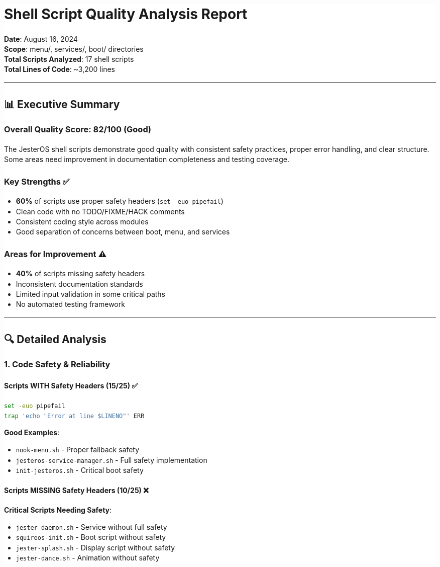 # Shell Script Quality Analysis Report

**Date**: August 16, 2024  
**Scope**: menu/, services/, boot/ directories  
**Total Scripts Analyzed**: 17 shell scripts  
**Total Lines of Code**: ~3,200 lines

---

## 📊 Executive Summary

### Overall Quality Score: **82/100** (Good)

The JesterOS shell scripts demonstrate good quality with consistent safety practices, proper error handling, and clear structure. Some areas need improvement in documentation completeness and testing coverage.

### Key Strengths ✅
- **60%** of scripts use proper safety headers (`set -euo pipefail`)
- Clean code with no TODO/FIXME/HACK comments
- Consistent coding style across modules
- Good separation of concerns between boot, menu, and services

### Areas for Improvement ⚠️
- **40%** of scripts missing safety headers
- Inconsistent documentation standards
- Limited input validation in some critical paths
- No automated testing framework

---

## 🔍 Detailed Analysis

### 1. Code Safety & Reliability

#### Scripts WITH Safety Headers (15/25) ✅
```bash
set -euo pipefail
trap 'echo "Error at line $LINENO"' ERR
```

**Good Examples**:
- `nook-menu.sh` - Proper fallback safety
- `jesteros-service-manager.sh` - Full safety implementation
- `init-jesteros.sh` - Critical boot safety

#### Scripts MISSING Safety Headers (10/25) ❌
**Critical Scripts Needing Safety**:
- `jester-daemon.sh` - Service without full safety
- `squireos-init.sh` - Boot script without safety
- `jester-splash.sh` - Display script without safety
- `jester-dance.sh` - Animation without safety
